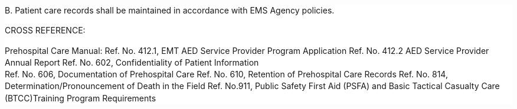 B. Patient care records shall be maintained in accordance with EMS Agency 
policies. 
 
 
CROSS REFERENCE:  
 
Prehospital Care Manual: 
Ref. No. 412.1, EMT AED Service Provider Program Application 
Ref. No. 412.2  AED Service Provider Annual Report 
Ref. No. 602, Confidentiality of Patient Information  
Ref. No. 606, Documentation of Prehospital Care 
Ref. No. 610, Retention of Prehospital Care Records 
Ref. No. 814,  Determination/Pronouncement of Death in the Field 
Ref. No.911, Public Safety First Aid (PSFA) and Basic Tactical Casualty Care 
(BTCC)Training Program Requirements
